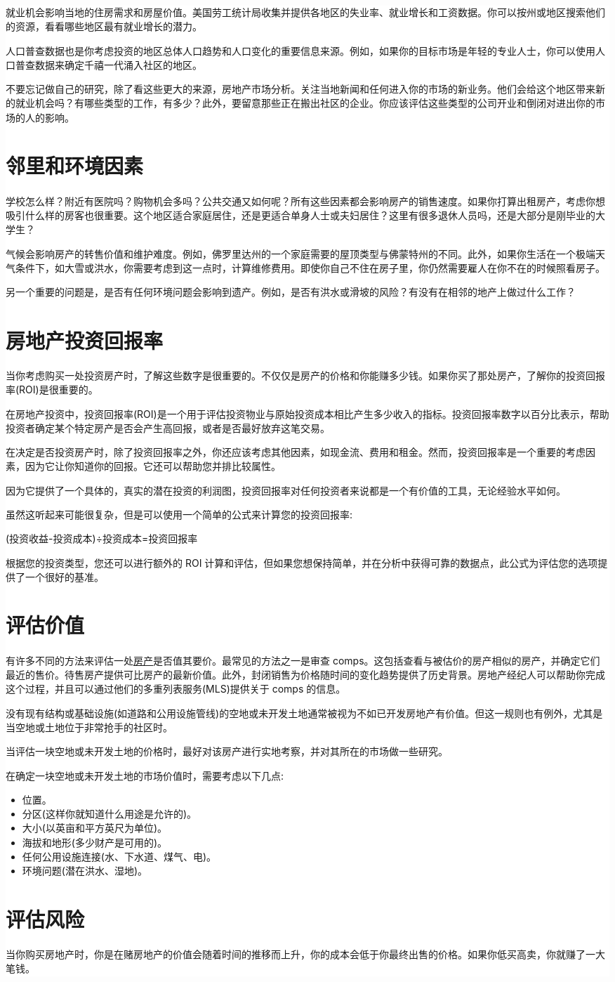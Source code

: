 就业机会影响当地的住房需求和房屋价值。美国劳工统计局收集并提供各地区的失业率、就业增长和工资数据。你可以按州或地区搜索他们的资源，看看哪些地区最有就业增长的潜力。

人口普查数据也是你考虑投资的地区总体人口趋势和人口变化的重要信息来源。例如，如果你的目标市场是年轻的专业人士，你可以使用人口普查数据来确定千禧一代涌入社区的地区。

不要忘记做自己的研究，除了看这些更大的来源，房地产市场分析。关注当地新闻和任何进入你的市场的新业务。他们会给这个地区带来新的就业机会吗？有哪些类型的工作，有多少？此外，要留意那些正在搬出社区的企业。你应该评估这些类型的公司开业和倒闭对进出你的市场的人的影响。

# 邻里和环境因素

学校怎么样？附近有医院吗？购物机会多吗？公共交通又如何呢？所有这些因素都会影响房产的销售速度。如果你打算出租房产，考虑你想吸引什么样的房客也很重要。这个地区适合家庭居住，还是更适合单身人士或夫妇居住？这里有很多退休人员吗，还是大部分是刚毕业的大学生？

气候会影响房产的转售价值和维护难度。例如，佛罗里达州的一个家庭需要的屋顶类型与佛蒙特州的不同。此外，如果你生活在一个极端天气条件下，如大雪或洪水，你需要考虑到这一点时，计算维修费用。即使你自己不住在房子里，你仍然需要雇人在你不在的时候照看房子。

另一个重要的问题是，是否有任何环境问题会影响到遗产。例如，是否有洪水或滑坡的风险？有没有在相邻的地产上做过什么工作？

# 房地产投资回报率

当你考虑购买一处投资房产时，了解这些数字是很重要的。不仅仅是房产的价格和你能赚多少钱。如果你买了那处房产，了解你的投资回报率(ROI)是很重要的。

在房地产投资中，投资回报率(ROI)是一个用于评估投资物业与原始投资成本相比产生多少收入的指标。投资回报率数字以百分比表示，帮助投资者确定某个特定房产是否会产生高回报，或者是否最好放弃这笔交易。

在决定是否投资房产时，除了投资回报率之外，你还应该考虑其他因素，如现金流、费用和租金。然而，投资回报率是一个重要的考虑因素，因为它让你知道你的回报。它还可以帮助您并排比较属性。

因为它提供了一个具体的，真实的潜在投资的利润图，投资回报率对任何投资者来说都是一个有价值的工具，无论经验水平如何。

虽然这听起来可能很复杂，但是可以使用一个简单的公式来计算您的投资回报率:

(投资收益-投资成本)÷投资成本=投资回报率

根据您的投资类型，您还可以进行额外的 ROI 计算和评估，但如果您想保持简单，并在分析中获得可靠的数据点，此公式为评估您的选项提供了一个很好的基准。

# 评估价值

有许多不同的方法来评估一处[房产](https://support.ark7.com/hc/en-us/articles/360033505632-Where-are-the-investment-properties-located-)是否值其要价。最常见的方法之一是审查 comps。这包括查看与被估价的房产相似的房产，并确定它们最近的售价。待售房产提供可比房产的最新价值。此外，封闭销售为价格随时间的变化趋势提供了历史背景。房地产经纪人可以帮助你完成这个过程，并且可以通过他们的多重列表服务(MLS)提供关于 comps 的信息。

没有现有结构或基础设施(如道路和公用设施管线)的空地或未开发土地通常被视为不如已开发房地产有价值。但这一规则也有例外，尤其是当空地或土地位于非常抢手的社区时。

当评估一块空地或未开发土地的价格时，最好对该房产进行实地考察，并对其所在的市场做一些研究。

在确定一块空地或未开发土地的市场价值时，需要考虑以下几点:

*   位置。
*   分区(这样你就知道什么用途是允许的)。
*   大小(以英亩和平方英尺为单位)。
*   海拔和地形(多少财产是可用的)。
*   任何公用设施连接(水、下水道、煤气、电)。
*   环境问题(潜在洪水、湿地)。

# 评估风险

当你购买房地产时，你是在赌房地产的价值会随着时间的推移而上升，你的成本会低于你最终出售的价格。如果你低买高卖，你就赚了一大笔钱。

